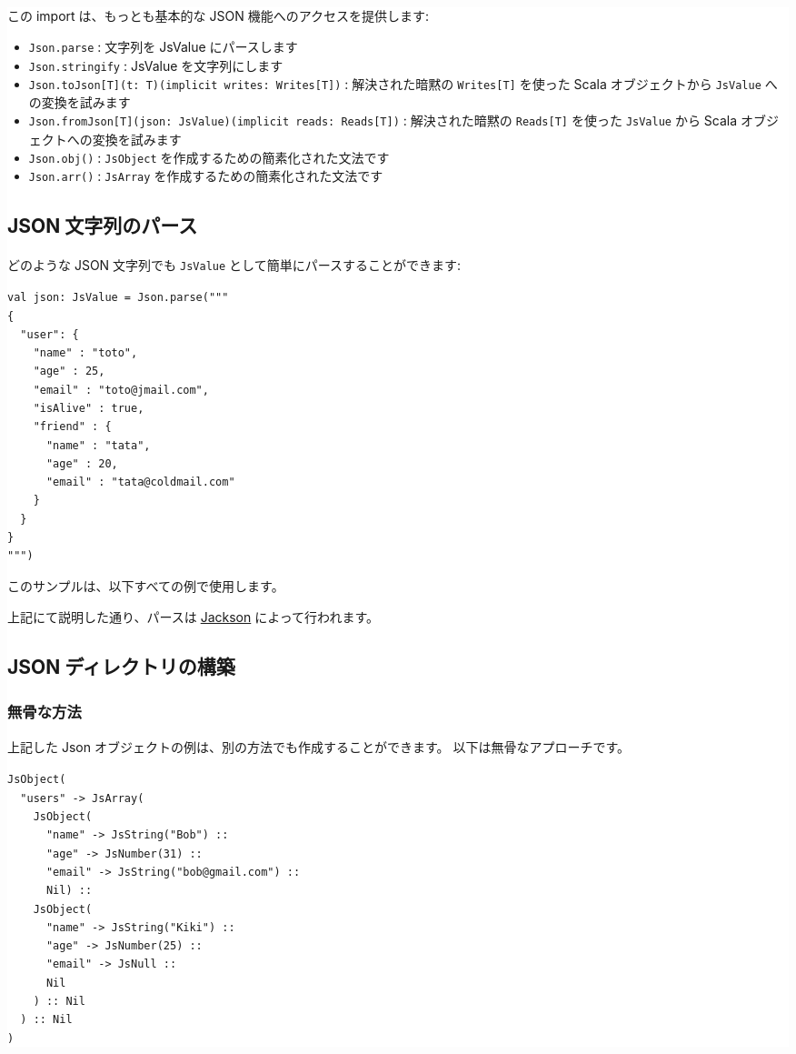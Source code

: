 
この import は、もっとも基本的な JSON 機能へのアクセスを提供します:


- `Json.parse` : 文字列を JsValue にパースします
- `Json.stringify` : JsValue を文字列にします
- `Json.toJson[T](t: T)(implicit writes: Writes[T])` : 解決された暗黙の `Writes[T]` を使った Scala オブジェクトから `JsValue` への変換を試みます
- `Json.fromJson[T](json: JsValue)(implicit reads: Reads[T])` : 解決された暗黙の `Reads[T]` を使った `JsValue` から Scala オブジェクトへの変換を試みます
- `Json.obj()` : `JsObject` を作成するための簡素化された文法です
- `Json.arr()` : `JsArray` を作成するための簡素化された文法です



## JSON 文字列のパース


どのような JSON 文字列でも `JsValue` として簡単にパースすることができます:

```
val json: JsValue = Json.parse("""
{ 
  "user": {
    "name" : "toto",
    "age" : 25,
    "email" : "toto@jmail.com",
    "isAlive" : true,
    "friend" : {
  	  "name" : "tata",
  	  "age" : 20,
  	  "email" : "tata@coldmail.com"
    }
  } 
}
""")
```


このサンプルは、以下すべての例で使用します。


上記にて説明した通り、パースは [Jackson](http://jackson.codehaus.org/) によって行われます。


## JSON ディレクトリの構築


### 無骨な方法


上記した Json オブジェクトの例は、別の方法でも作成することができます。
以下は無骨なアプローチです。

```
JsObject(
  "users" -> JsArray(
    JsObject(
      "name" -> JsString("Bob") ::
      "age" -> JsNumber(31) ::
      "email" -> JsString("bob@gmail.com") ::
      Nil) ::
    JsObject(
      "name" -> JsString("Kiki") ::
      "age" -> JsNumber(25) ::
      "email" -> JsNull ::
      Nil
    ) :: Nil
  ) :: Nil
)
```